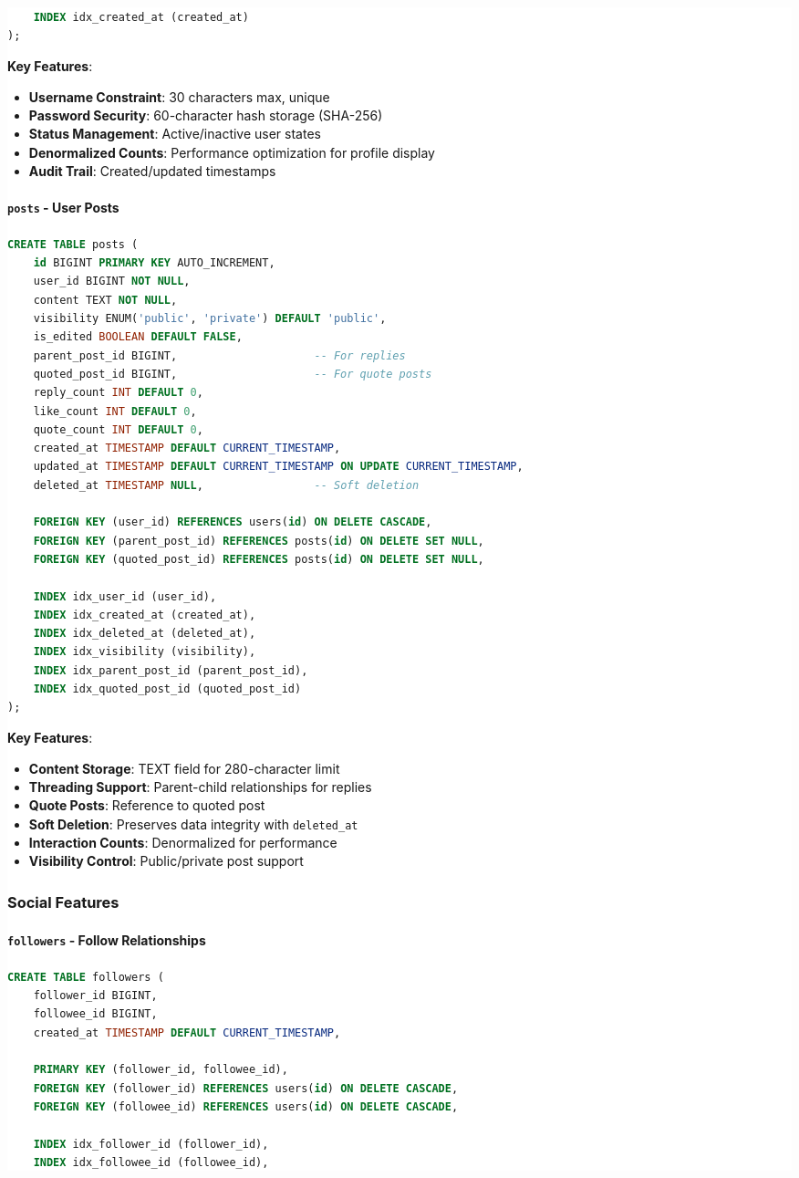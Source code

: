 ```sql
    INDEX idx_created_at (created_at)
);
```

**Key Features**:
- **Username Constraint**: 30 characters max, unique
- **Password Security**: 60-character hash storage (SHA-256)
- **Status Management**: Active/inactive user states
- **Denormalized Counts**: Performance optimization for profile display
- **Audit Trail**: Created/updated timestamps

#### `posts` - User Posts
```sql
CREATE TABLE posts (
    id BIGINT PRIMARY KEY AUTO_INCREMENT,
    user_id BIGINT NOT NULL,
    content TEXT NOT NULL,
    visibility ENUM('public', 'private') DEFAULT 'public',
    is_edited BOOLEAN DEFAULT FALSE,
    parent_post_id BIGINT,                     -- For replies
    quoted_post_id BIGINT,                     -- For quote posts
    reply_count INT DEFAULT 0,
    like_count INT DEFAULT 0,
    quote_count INT DEFAULT 0,
    created_at TIMESTAMP DEFAULT CURRENT_TIMESTAMP,
    updated_at TIMESTAMP DEFAULT CURRENT_TIMESTAMP ON UPDATE CURRENT_TIMESTAMP,
    deleted_at TIMESTAMP NULL,                 -- Soft deletion
    
    FOREIGN KEY (user_id) REFERENCES users(id) ON DELETE CASCADE,
    FOREIGN KEY (parent_post_id) REFERENCES posts(id) ON DELETE SET NULL,
    FOREIGN KEY (quoted_post_id) REFERENCES posts(id) ON DELETE SET NULL,
    
    INDEX idx_user_id (user_id),
    INDEX idx_created_at (created_at),
    INDEX idx_deleted_at (deleted_at),
    INDEX idx_visibility (visibility),
    INDEX idx_parent_post_id (parent_post_id),
    INDEX idx_quoted_post_id (quoted_post_id)
);
```

**Key Features**:
- **Content Storage**: TEXT field for 280-character limit
- **Threading Support**: Parent-child relationships for replies
- **Quote Posts**: Reference to quoted post
- **Soft Deletion**: Preserves data integrity with `deleted_at`
- **Interaction Counts**: Denormalized for performance
- **Visibility Control**: Public/private post support

### Social Features

#### `followers` - Follow Relationships
```sql
CREATE TABLE followers (
    follower_id BIGINT,
    followee_id BIGINT,
    created_at TIMESTAMP DEFAULT CURRENT_TIMESTAMP,
    
    PRIMARY KEY (follower_id, followee_id),
    FOREIGN KEY (follower_id) REFERENCES users(id) ON DELETE CASCADE,
    FOREIGN KEY (followee_id) REFERENCES users(id) ON DELETE CASCADE,
    
    INDEX idx_follower_id (follower_id),
    INDEX idx_followee_id (followee_id),
```
